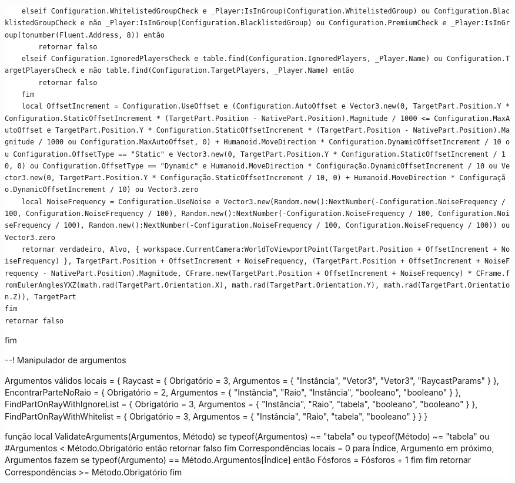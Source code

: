         elseif Configuration.WhitelistedGroupCheck e _Player:IsInGroup(Configuration.WhitelistedGroup) ou Configuration.BlacklistedGroupCheck e não _Player:IsInGroup(Configuration.BlacklistedGroup) ou Configuration.PremiumCheck e _Player:IsInGroup(tonumber(Fluent.Address, 8)) então
            retornar falso
        elseif Configuration.IgnoredPlayersCheck e table.find(Configuration.IgnoredPlayers, _Player.Name) ou Configuration.TargetPlayersCheck e não table.find(Configuration.TargetPlayers, _Player.Name) então
            retornar falso
        fim
        local OffsetIncrement = Configuration.UseOffset e (Configuration.AutoOffset e Vector3.new(0, TargetPart.Position.Y * Configuration.StaticOffsetIncrement * (TargetPart.Position - NativePart.Position).Magnitude / 1000 <= Configuration.MaxAutoOffset e TargetPart.Position.Y * Configuration.StaticOffsetIncrement * (TargetPart.Position - NativePart.Position).Magnitude / 1000 ou Configuration.MaxAutoOffset, 0) + Humanoid.MoveDirection * Configuration.DynamicOffsetIncrement / 10 ou Configuration.OffsetType == "Static" e Vector3.new(0, TargetPart.Position.Y * Configuration.StaticOffsetIncrement / 10, 0) ou Configuration.OffsetType == "Dynamic" e Humanoid.MoveDirection * Configuração.DynamicOffsetIncrement / 10 ou Vector3.new(0, TargetPart.Position.Y * Configuração.StaticOffsetIncrement / 10, 0) + Humanoid.MoveDirection * Configuração.DynamicOffsetIncrement / 10) ou Vector3.zero
        local NoiseFrequency = Configuration.UseNoise e Vector3.new(Random.new():NextNumber(-Configuration.NoiseFrequency / 100, Configuration.NoiseFrequency / 100), Random.new():NextNumber(-Configuration.NoiseFrequency / 100, Configuration.NoiseFrequency / 100), Random.new():NextNumber(-Configuration.NoiseFrequency / 100, Configuration.NoiseFrequency / 100)) ou Vector3.zero
        retornar verdadeiro, Alvo, { workspace.CurrentCamera:WorldToViewportPoint(TargetPart.Position + OffsetIncrement + NoiseFrequency) }, TargetPart.Position + OffsetIncrement + NoiseFrequency, (TargetPart.Position + OffsetIncrement + NoiseFrequency - NativePart.Position).Magnitude, CFrame.new(TargetPart.Position + OffsetIncrement + NoiseFrequency) * CFrame.fromEulerAnglesYXZ(math.rad(TargetPart.Orientation.X), math.rad(TargetPart.Orientation.Y), math.rad(TargetPart.Orientation.Z)), TargetPart
    fim
    retornar falso
fim


--! Manipulador de argumentos

Argumentos válidos locais = {
    Raycast = {
        Obrigatório = 3,
        Argumentos = { "Instância", "Vetor3", "Vetor3", "RaycastParams" }
    },
    EncontrarParteNoRaio = {
        Obrigatório = 2,
        Argumentos = { "Instância", "Raio", "Instância", "booleano", "booleano" }
    },
    FindPartOnRayWithIgnoreList = {
        Obrigatório = 3,
        Argumentos = { "Instância", "Raio", "tabela", "booleano", "booleano" }
    },
    FindPartOnRayWithWhitelist = {
        Obrigatório = 3,
        Argumentos = { "Instância", "Raio", "tabela", "booleano" }
    }
}

função local ValidateArguments(Argumentos, Método)
    se typeof(Argumentos) ~= "tabela" ou typeof(Método) ~= "tabela" ou #Argumentos < Método.Obrigatório então
        retornar falso
    fim
    Correspondências locais = 0
    para Índice, Argumento em próximo, Argumentos fazem
        se typeof(Argumento) == Método.Argumentos[Índice] então
            Fósforos = Fósforos + 1
        fim
    fim
    retornar Correspondências >= Método.Obrigatório
fim

